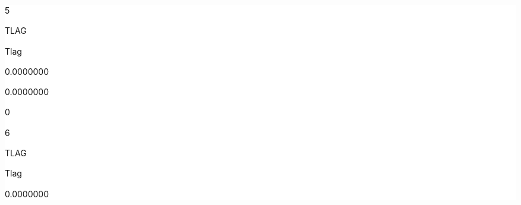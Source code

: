 <td style="text-align:right;">

5

</td>

<td style="text-align:left;">

TLAG

</td>

<td style="text-align:left;">

Tlag

</td>

<td style="text-align:right;">

0.0000000

</td>

<td style="text-align:right;">

0.0000000

</td>

<td style="text-align:right;">

0

</td>

</tr>

<tr>

<td style="text-align:right;">

6

</td>

<td style="text-align:left;">

TLAG

</td>

<td style="text-align:left;">

Tlag

</td>

<td style="text-align:right;">

0.0000000

</td>

<td style="text-align:right;">
